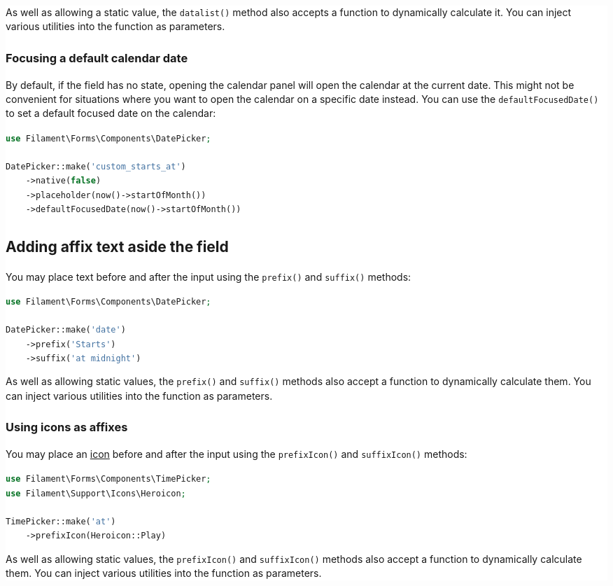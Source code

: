 <UtilityInjection set="formFields" version="4.x">As well as allowing a static value, the `datalist()` method also accepts a function to dynamically calculate it. You can inject various utilities into the function as parameters.</UtilityInjection>

### Focusing a default calendar date

By default, if the field has no state, opening the calendar panel will open the calendar at the current date. This might not be convenient for situations where you want to open the calendar on a specific date instead. You can use the `defaultFocusedDate()` to set a default focused date on the calendar:

```php
use Filament\Forms\Components\DatePicker;

DatePicker::make('custom_starts_at')
    ->native(false)
    ->placeholder(now()->startOfMonth())
    ->defaultFocusedDate(now()->startOfMonth())
```

## Adding affix text aside the field

You may place text before and after the input using the `prefix()` and `suffix()` methods:

```php
use Filament\Forms\Components\DatePicker;

DatePicker::make('date')
    ->prefix('Starts')
    ->suffix('at midnight')
```

<UtilityInjection set="formFields" version="4.x">As well as allowing static values, the `prefix()` and `suffix()` methods also accept a function to dynamically calculate them. You can inject various utilities into the function as parameters.</UtilityInjection>

<AutoScreenshot name="forms/fields/date-time-picker/affix" alt="Date time picker with affixes" version="4.x" />

### Using icons as affixes

You may place an [icon](../styling/icons) before and after the input using the `prefixIcon()` and `suffixIcon()` methods:

```php
use Filament\Forms\Components\TimePicker;
use Filament\Support\Icons\Heroicon;

TimePicker::make('at')
    ->prefixIcon(Heroicon::Play)
```

<UtilityInjection set="formFields" version="4.x">As well as allowing static values, the `prefixIcon()` and `suffixIcon()` methods also accept a function to dynamically calculate them. You can inject various utilities into the function as parameters.</UtilityInjection>

